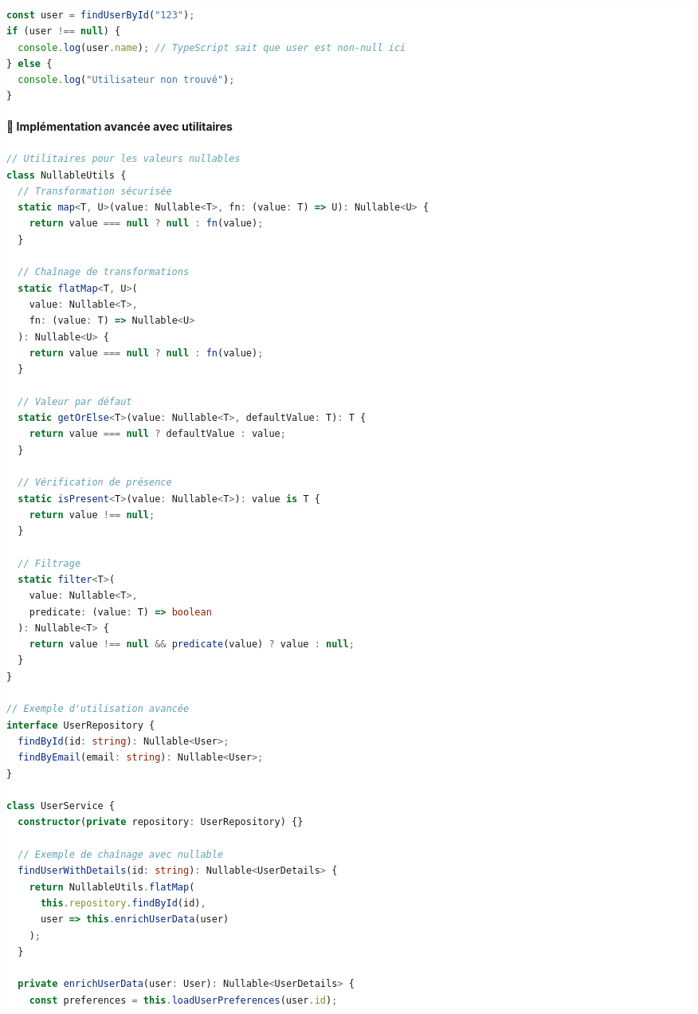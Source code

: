 ```typescript
const user = findUserById("123");
if (user !== null) {
  console.log(user.name); // TypeScript sait que user est non-null ici
} else {
  console.log("Utilisateur non trouvé");
}
```

#### 🔄 Implémentation avancée avec utilitaires

```typescript
// Utilitaires pour les valeurs nullables
class NullableUtils {
  // Transformation sécurisée
  static map<T, U>(value: Nullable<T>, fn: (value: T) => U): Nullable<U> {
    return value === null ? null : fn(value);
  }

  // Chaînage de transformations
  static flatMap<T, U>(
    value: Nullable<T>,
    fn: (value: T) => Nullable<U>
  ): Nullable<U> {
    return value === null ? null : fn(value);
  }

  // Valeur par défaut
  static getOrElse<T>(value: Nullable<T>, defaultValue: T): T {
    return value === null ? defaultValue : value;
  }

  // Vérification de présence
  static isPresent<T>(value: Nullable<T>): value is T {
    return value !== null;
  }

  // Filtrage
  static filter<T>(
    value: Nullable<T>,
    predicate: (value: T) => boolean
  ): Nullable<T> {
    return value !== null && predicate(value) ? value : null;
  }
}

// Exemple d'utilisation avancée
interface UserRepository {
  findById(id: string): Nullable<User>;
  findByEmail(email: string): Nullable<User>;
}

class UserService {
  constructor(private repository: UserRepository) {}

  // Exemple de chaînage avec nullable
  findUserWithDetails(id: string): Nullable<UserDetails> {
    return NullableUtils.flatMap(
      this.repository.findById(id),
      user => this.enrichUserData(user)
    );
  }

  private enrichUserData(user: User): Nullable<UserDetails> {
    const preferences = this.loadUserPreferences(user.id);
```
